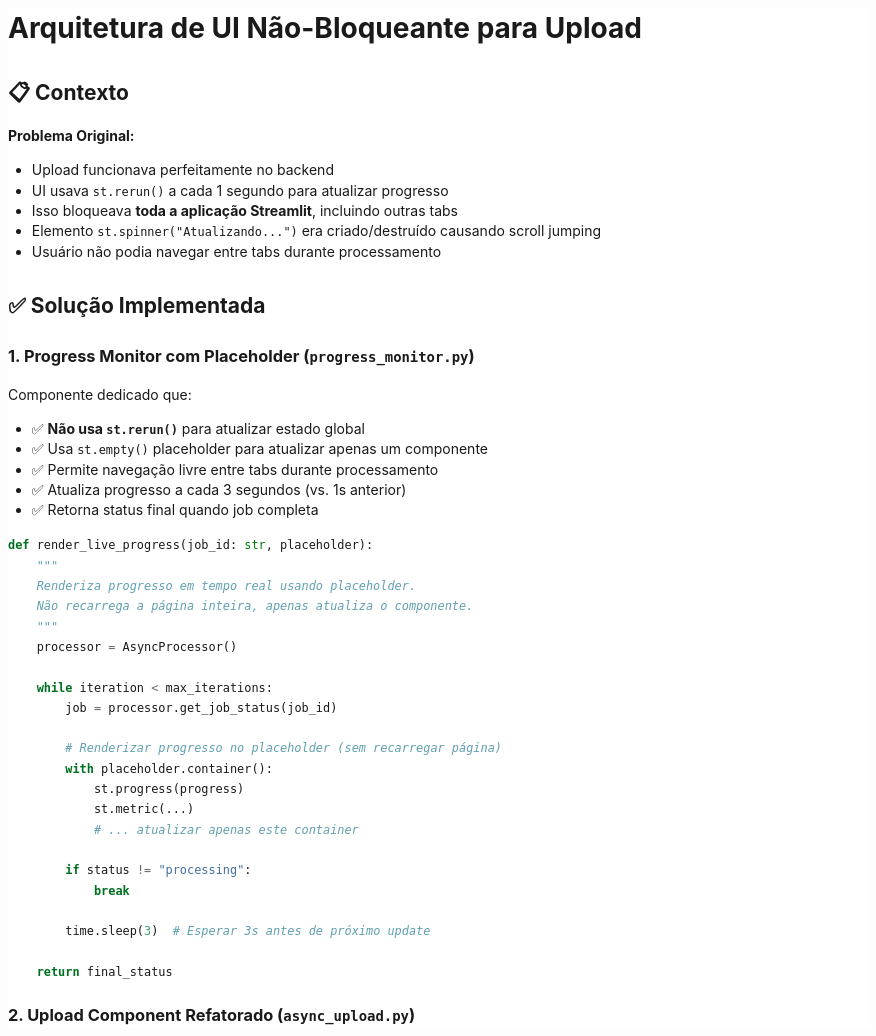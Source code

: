 # Arquitetura de UI Não-Bloqueante para Upload

## 📋 Contexto

**Problema Original:**
- Upload funcionava perfeitamente no backend
- UI usava `st.rerun()` a cada 1 segundo para atualizar progresso
- Isso bloqueava **toda a aplicação Streamlit**, incluindo outras tabs
- Elemento `st.spinner("Atualizando...")` era criado/destruído causando scroll jumping
- Usuário não podia navegar entre tabs durante processamento

## ✅ Solução Implementada

### 1. **Progress Monitor com Placeholder** (`progress_monitor.py`)

Componente dedicado que:
- ✅ **Não usa `st.rerun()`** para atualizar estado global
- ✅ Usa `st.empty()` placeholder para atualizar apenas um componente
- ✅ Permite navegação livre entre tabs durante processamento
- ✅ Atualiza progresso a cada 3 segundos (vs. 1s anterior)
- ✅ Retorna status final quando job completa

```python
def render_live_progress(job_id: str, placeholder):
    """
    Renderiza progresso em tempo real usando placeholder.
    Não recarrega a página inteira, apenas atualiza o componente.
    """
    processor = AsyncProcessor()
    
    while iteration < max_iterations:
        job = processor.get_job_status(job_id)
        
        # Renderizar progresso no placeholder (sem recarregar página)
        with placeholder.container():
            st.progress(progress)
            st.metric(...)
            # ... atualizar apenas este container
        
        if status != "processing":
            break
        
        time.sleep(3)  # Esperar 3s antes de próximo update
    
    return final_status
```

### 2. **Upload Component Refatorado** (`async_upload.py`)
